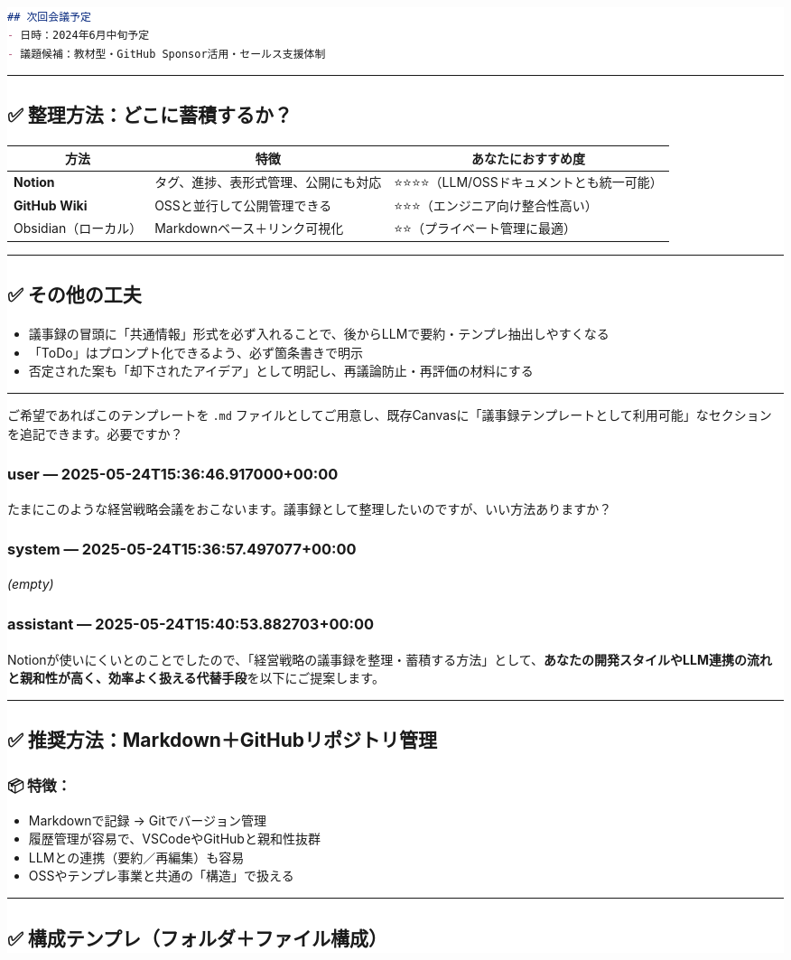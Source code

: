 ```markdown
## 次回会議予定
- 日時：2024年6月中旬予定
- 議題候補：教材型・GitHub Sponsor活用・セールス支援体制
```

---

## ✅ 整理方法：どこに蓄積するか？

| 方法 | 特徴 | あなたにおすすめ度 |
|------|------|------------------|
| **Notion** | タグ、進捗、表形式管理、公開にも対応 | ⭐⭐⭐⭐（LLM/OSSドキュメントとも統一可能） |
| **GitHub Wiki** | OSSと並行して公開管理できる | ⭐⭐⭐（エンジニア向け整合性高い） |
| Obsidian（ローカル） | Markdownベース＋リンク可視化 | ⭐⭐（プライベート管理に最適） |

---

## ✅ その他の工夫

- 議事録の冒頭に「共通情報」形式を必ず入れることで、後からLLMで要約・テンプレ抽出しやすくなる
- 「ToDo」はプロンプト化できるよう、必ず箇条書きで明示
- 否定された案も「却下されたアイデア」として明記し、再議論防止・再評価の材料にする

---

ご希望であればこのテンプレートを `.md` ファイルとしてご用意し、既存Canvasに「議事録テンプレートとして利用可能」なセクションを追記できます。必要ですか？
### user — 2025-05-24T15:36:46.917000+00:00

たまにこのような経営戦略会議をおこないます。議事録として整理したいのですが、いい方法ありますか？
### system — 2025-05-24T15:36:57.497077+00:00

_(empty)_
### assistant — 2025-05-24T15:40:53.882703+00:00

Notionが使いにくいとのことでしたので、「経営戦略の議事録を整理・蓄積する方法」として、**あなたの開発スタイルやLLM連携の流れと親和性が高く、効率よく扱える代替手段**を以下にご提案します。

---

## ✅ 推奨方法：**Markdown＋GitHubリポジトリ管理**
### 📦 特徴：
- Markdownで記録 → Gitでバージョン管理
- 履歴管理が容易で、VSCodeやGitHubと親和性抜群
- LLMとの連携（要約／再編集）も容易
- OSSやテンプレ事業と共通の「構造」で扱える

---

## ✅ 構成テンプレ（フォルダ＋ファイル構成）

